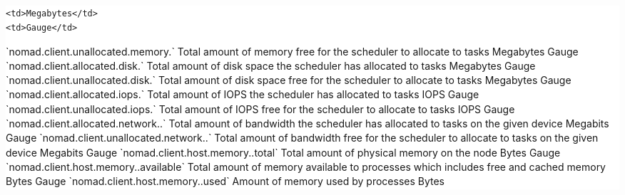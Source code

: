     <td>Megabytes</td>
    <td>Gauge</td>
  </tr>
  <tr>
    <td>`nomad.client.unallocated.memory.<HostID>`</td>
    <td>Total amount of memory free for the scheduler to allocate to tasks</td>
    <td>Megabytes</td>
    <td>Gauge</td>
  </tr>
  <tr>
    <td>`nomad.client.allocated.disk.<HostID>`</td>
    <td>Total amount of disk space the scheduler has allocated to tasks</td>
    <td>Megabytes</td>
    <td>Gauge</td>
  </tr>
  <tr>
    <td>`nomad.client.unallocated.disk.<HostID>`</td>
    <td>Total amount of disk space free for the scheduler to allocate to tasks</td>
    <td>Megabytes</td>
    <td>Gauge</td>
  </tr>
  <tr>
    <td>`nomad.client.allocated.iops.<HostID>`</td>
    <td>Total amount of IOPS the scheduler has allocated to tasks</td>
    <td>IOPS</td>
    <td>Gauge</td>
  </tr>
  <tr>
    <td>`nomad.client.unallocated.iops.<HostID>`</td>
    <td>Total amount of IOPS free for the scheduler to allocate to tasks</td>
    <td>IOPS</td>
    <td>Gauge</td>
  </tr>
  <tr>
    <td>`nomad.client.allocated.network.<Device-Name>.<HostID>`</td>
    <td>Total amount of bandwidth the scheduler has allocated to tasks on the
    given device</td>
    <td>Megabits</td>
    <td>Gauge</td>
  </tr>
  <tr>
    <td>`nomad.client.unallocated.network.<Device-Name>.<HostID>`</td>
    <td>Total amount of bandwidth free for the scheduler to allocate to tasks on
    the given device</td>
    <td>Megabits</td>
    <td>Gauge</td>
  </tr>
  <tr>
    <td>`nomad.client.host.memory.<HostID>.total`</td>
    <td>Total amount of physical memory on the node</td>
    <td>Bytes</td>
    <td>Gauge</td>
  </tr>
  <tr>
    <td>`nomad.client.host.memory.<HostID>.available`</td>
    <td>Total amount of memory available to processes which includes free and
    cached memory</td>
    <td>Bytes</td>
    <td>Gauge</td>
  </tr>
  <tr>
    <td>`nomad.client.host.memory.<HostID>.used`</td>
    <td>Amount of memory used by processes</td>
    <td>Bytes</td>